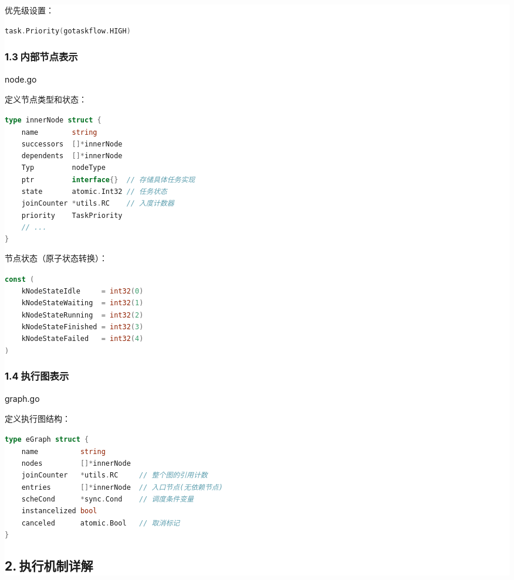 优先级设置：

```go
task.Priority(gotaskflow.HIGH)
```

### 1.3 内部节点表示

node.go

定义节点类型和状态：

```go
type innerNode struct {
    name        string
    successors  []*innerNode
    dependents  []*innerNode
    Typ         nodeType
    ptr         interface{}  // 存储具体任务实现
    state       atomic.Int32 // 任务状态
    joinCounter *utils.RC    // 入度计数器
    priority    TaskPriority
    // ...
}
```

节点状态（原子状态转换）：

```go
const (
    kNodeStateIdle     = int32(0)
    kNodeStateWaiting  = int32(1)
    kNodeStateRunning  = int32(2)
    kNodeStateFinished = int32(3)
    kNodeStateFailed   = int32(4)
)
```

### 1.4 执行图表示

graph.go

定义执行图结构：

```go
type eGraph struct {
    name          string
    nodes         []*innerNode
    joinCounter   *utils.RC     // 整个图的引用计数
    entries       []*innerNode  // 入口节点(无依赖节点)
    scheCond      *sync.Cond    // 调度条件变量
    instancelized bool
    canceled      atomic.Bool   // 取消标记
}
```

## 2. 执行机制详解
